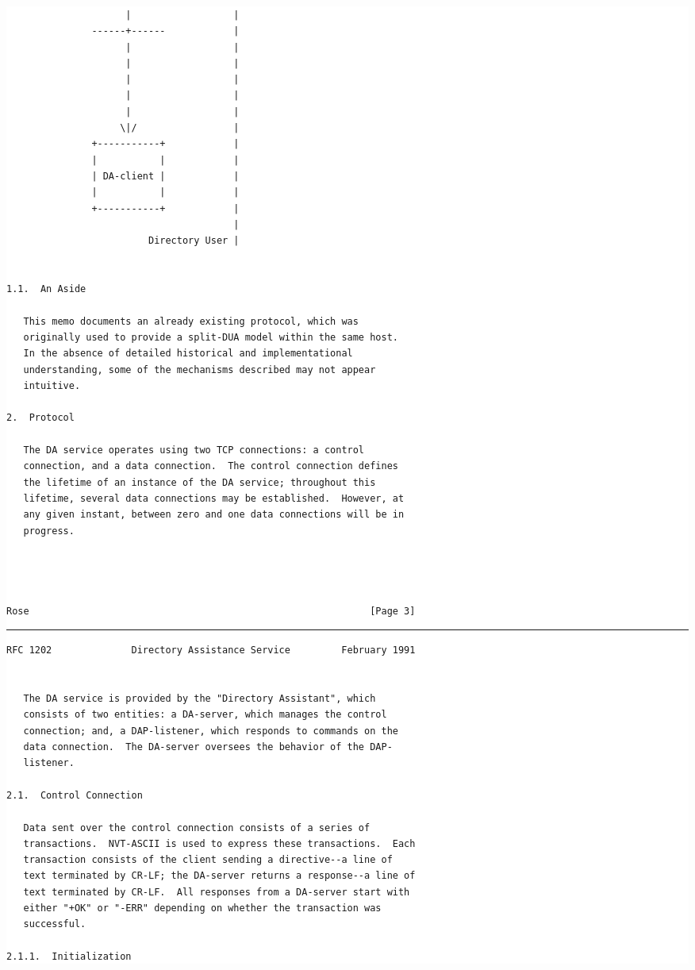 ``` newpage
                     |                  |
               ------+------            |
                     |                  |
                     |                  |
                     |                  |
                     |                  |
                     |                  |
                    \|/                 |
               +-----------+            |
               |           |            |
               | DA-client |            |
               |           |            |
               +-----------+            |
                                        |
                         Directory User |


1.1.  An Aside

   This memo documents an already existing protocol, which was
   originally used to provide a split-DUA model within the same host.
   In the absence of detailed historical and implementational
   understanding, some of the mechanisms described may not appear
   intuitive.

2.  Protocol

   The DA service operates using two TCP connections: a control
   connection, and a data connection.  The control connection defines
   the lifetime of an instance of the DA service; throughout this
   lifetime, several data connections may be established.  However, at
   any given instant, between zero and one data connections will be in
   progress.




Rose                                                            [Page 3]
```

------------------------------------------------------------------------

``` newpage
RFC 1202              Directory Assistance Service         February 1991


   The DA service is provided by the "Directory Assistant", which
   consists of two entities: a DA-server, which manages the control
   connection; and, a DAP-listener, which responds to commands on the
   data connection.  The DA-server oversees the behavior of the DAP-
   listener.

2.1.  Control Connection

   Data sent over the control connection consists of a series of
   transactions.  NVT-ASCII is used to express these transactions.  Each
   transaction consists of the client sending a directive--a line of
   text terminated by CR-LF; the DA-server returns a response--a line of
   text terminated by CR-LF.  All responses from a DA-server start with
   either "+OK" or "-ERR" depending on whether the transaction was
   successful.

2.1.1.  Initialization

```